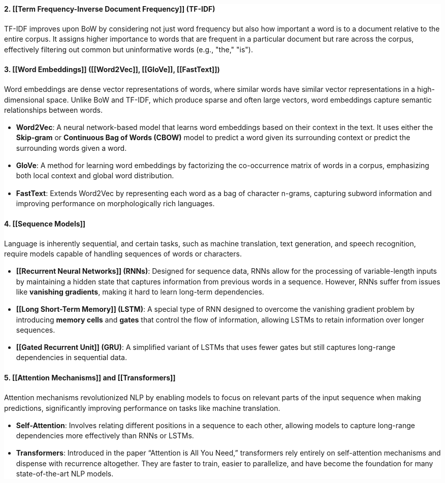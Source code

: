 #### **2. [[Term Frequency-Inverse Document Frequency]] (TF-IDF)**

TF-IDF improves upon BoW by considering not just word frequency but also how important a word is to a document relative to the entire corpus. It assigns higher importance to words that are frequent in a particular document but rare across the corpus, effectively filtering out common but uninformative words (e.g., "the," "is").

#### **3. [[Word Embeddings]] ([[Word2Vec]], [[GloVe]], [[FastText]])**

Word embeddings are dense vector representations of words, where similar words have similar vector representations in a high-dimensional space. Unlike BoW and TF-IDF, which produce sparse and often large vectors, word embeddings capture semantic relationships between words.

- **Word2Vec**: A neural network-based model that learns word embeddings based on their context in the text. It uses either the **Skip-gram** or **Continuous Bag of Words (CBOW)** model to predict a word given its surrounding context or predict the surrounding words given a word.
    
- **GloVe**: A method for learning word embeddings by factorizing the co-occurrence matrix of words in a corpus, emphasizing both local context and global word distribution.
    
- **FastText**: Extends Word2Vec by representing each word as a bag of character n-grams, capturing subword information and improving performance on morphologically rich languages.
    

#### **4. [[Sequence Models]]**

Language is inherently sequential, and certain tasks, such as machine translation, text generation, and speech recognition, require models capable of handling sequences of words or characters.

- **[[Recurrent Neural Networks]] (RNNs)**: Designed for sequence data, RNNs allow for the processing of variable-length inputs by maintaining a hidden state that captures information from previous words in a sequence. However, RNNs suffer from issues like **vanishing gradients**, making it hard to learn long-term dependencies.
    
- **[[Long Short-Term Memory]] (LSTM)**: A special type of RNN designed to overcome the vanishing gradient problem by introducing **memory cells** and **gates** that control the flow of information, allowing LSTMs to retain information over longer sequences.
    
- **[[Gated Recurrent Unit]] (GRU)**: A simplified variant of LSTMs that uses fewer gates but still captures long-range dependencies in sequential data.
    

#### **5. [[Attention Mechanisms]] and [[Transformers]]**

Attention mechanisms revolutionized NLP by enabling models to focus on relevant parts of the input sequence when making predictions, significantly improving performance on tasks like machine translation.

- **Self-Attention**: Involves relating different positions in a sequence to each other, allowing models to capture long-range dependencies more effectively than RNNs or LSTMs.
    
- **Transformers**: Introduced in the paper “Attention is All You Need,” transformers rely entirely on self-attention mechanisms and dispense with recurrence altogether. They are faster to train, easier to parallelize, and have become the foundation for many state-of-the-art NLP models.
    
